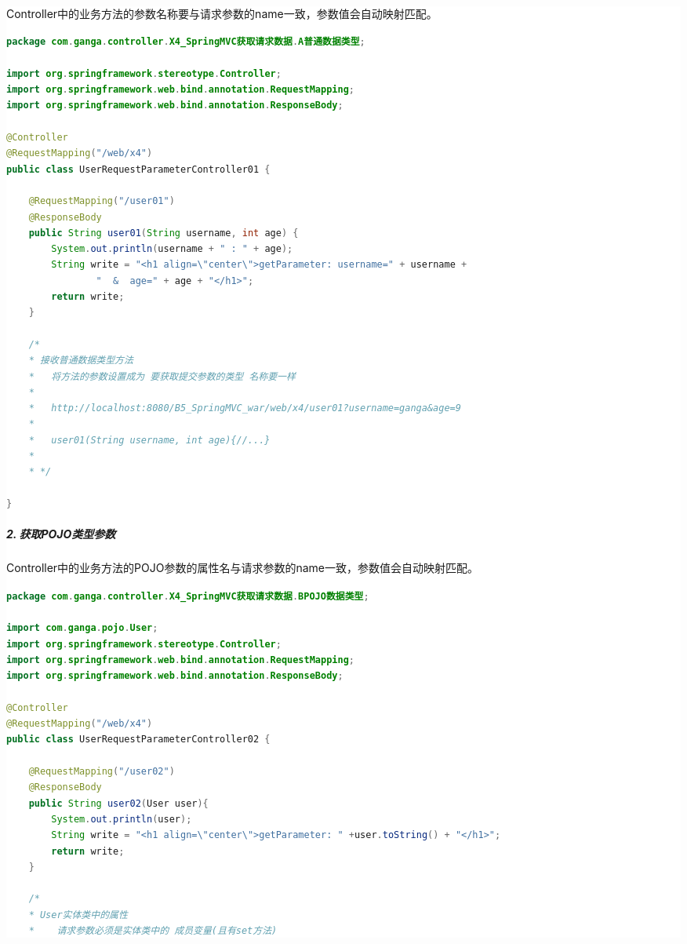 Controller中的业务方法的参数名称要与请求参数的name一致，参数值会自动映射匹配。

```java
package com.ganga.controller.X4_SpringMVC获取请求数据.A普通数据类型;

import org.springframework.stereotype.Controller;
import org.springframework.web.bind.annotation.RequestMapping;
import org.springframework.web.bind.annotation.ResponseBody;

@Controller
@RequestMapping("/web/x4")
public class UserRequestParameterController01 {

    @RequestMapping("/user01")
    @ResponseBody
    public String user01(String username, int age) {
        System.out.println(username + " : " + age);
        String write = "<h1 align=\"center\">getParameter: username=" + username +
                "  &  age=" + age + "</h1>";
        return write;
    }

    /*
    * 接收普通数据类型方法
    *   将方法的参数设置成为 要获取提交参数的类型 名称要一样
    *
    *   http://localhost:8080/B5_SpringMVC_war/web/x4/user01?username=ganga&age=9
    *
    *   user01(String username, int age){//...}
    *
    * */

}

```





##### 2. 获取POJO类型参数

Controller中的业务方法的POJO参数的属性名与请求参数的name一致，参数值会自动映射匹配。

```java
package com.ganga.controller.X4_SpringMVC获取请求数据.BPOJO数据类型;

import com.ganga.pojo.User;
import org.springframework.stereotype.Controller;
import org.springframework.web.bind.annotation.RequestMapping;
import org.springframework.web.bind.annotation.ResponseBody;

@Controller
@RequestMapping("/web/x4")
public class UserRequestParameterController02 {

    @RequestMapping("/user02")
    @ResponseBody
    public String user02(User user){
        System.out.println(user);
        String write = "<h1 align=\"center\">getParameter: " +user.toString() + "</h1>";
        return write;
    }

    /*
    * User实体类中的属性
    *    请求参数必须是实体类中的 成员变量(且有set方法)
```